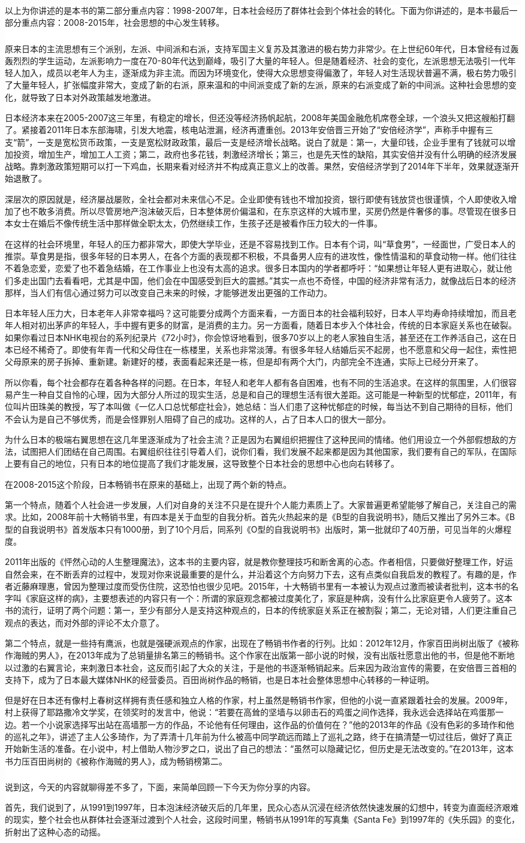 以上为你讲述的是本书的第二部分重点内容：1998-2007年，日本社会经历了群体社会到个体社会的转化。下面为你讲述的，是本书最后一部分重点内容：2008-2015年，社会思想的中心发生转移。

###  



原来日本的主流思想有三个派别，左派、中间派和右派，支持军国主义复苏及其激进的极右势力非常少。在上世纪60年代，日本曾经有过轰轰烈烈的学生运动，左派影响力一度在70-80年代达到巅峰，吸引了大量的年轻人。但是随着经济、社会的变化，左派思想无法吸引一代年轻人加入，成员以老年人为主，逐渐成为非主流。而因为环境变化，使得大众思想变得偏激了，年轻人对生活现状普遍不满，极右势力吸引了大量年轻人，扩张幅度非常大，变成了新的右派，原来温和的中间派变成了新的左派，原来的右派变成了新的中间派。这种社会思想的变化，就导致了日本对外政策越发地激进。

日本经济本来在2005-2007这三年里，有稳定的增长，但还没等经济扬帆起航，2008年美国金融危机席卷全球，一个浪头又把这艘船打翻了。紧接着2011年日本东部海啸，引发大地震，核电站泄漏，经济再遭重创。2013年安倍晋三开始了“安倍经济学”，声称手中握有三支“箭”，一支是宽松货币政策，一支是宽松财政政策，最后一支是经济增长战略。说白了就是：第一，大量印钱，企业手里有了钱就可以增加投资，增加生产，增加工人工资；第二，政府也多花钱，刺激经济增长；第三，也是先天性的缺陷，其实安倍并没有什么明确的经济发展战略。靠刺激政策短期可以打一下鸡血，长期来看对经济并不构成真正意义上的改善。果然，安倍经济学到了2014年下半年，效果就逐渐开始退散了。

深层次的原因就是，经济屡战屡败，全社会都对未来信心不足。企业即使有钱也不增加投资，银行即使有钱放贷也很谨慎，个人即使收入增加了也不敢多消费。所以尽管房地产泡沫破灭后，日本整体房价偏温和，在东京这样的大城市里，买房仍然是件奢侈的事。尽管现在很多日本女士在婚后不像传统生活中那样做全职太太，仍然继续工作，生孩子还是被看作压力较大的一件事。

在这样的社会环境里，年轻人的压力都非常大，即使大学毕业，还是不容易找到工作。日本有个词，叫“草食男”，一经面世，广受日本人的推崇。草食男是指，很多年轻的日本男人，在各个方面的表现都不积极，不具备男人应有的进攻性，像性情温和的草食动物一样。他们往往不着急恋爱，恋爱了也不着急结婚，在工作事业上也没有太高的追求。很多日本国内的学者都呼吁：“如果想让年轻人更有进取心，就让他们多走出国门去看看吧，尤其是中国，他们会在中国感受到巨大的震撼。”其实一点也不奇怪，中国的经济非常有活力，就像战后日本的经济那样，当人们有信心通过努力可以改变自己未来的时候，才能够迸发出更强的工作动力。

日本年轻人压力大，日本老年人非常幸福吗？这可能要分成两个方面来看，一方面日本的社会福利较好，日本人平均寿命持续增加，而且老年人相对初出茅庐的年轻人，手中握有更多的财富，是消费的主力。另一方面看，随着日本步入个体社会，传统的日本家庭关系也在破裂。如果你看过日本NHK电视台的系列纪录片《72小时》，你会惊讶地看到，很多70岁以上的老人家独自生活，甚至还在工作养活自己，这在日本已经不稀奇了。即使有年青一代和父母住在一栋楼里，关系也非常淡薄。有很多年轻人结婚后买不起房，也不愿意和父母一起住，索性把父母原来的房子拆掉、重新建。新建好的楼，表面看起来还是一栋，但是却有两个大门，内部完全不连通，实际上已经分开来了。

所以你看，每个社会都存在着各种各样的问题。在日本，年轻人和老年人都有各自困难，也有不同的生活追求。在这样的氛围里，人们很容易产生一种自艾自怜的心理，因为大部分人所过的现实生活，总是和自己的理想生活有很大差距。这可能是一种新型的忧郁症，2011年，有位叫片田珠美的教授，写了本叫做《一亿人口总忧郁症社会》，她总结：当人们患了这种忧郁症的时候，每当达不到自己期待的目标，他们不会认为是自己不够优秀，而是会怪罪别人阻碍了自己的成功。这样的人，占了日本人口的很大一部分。

为什么日本的极端右翼思想在这几年里逐渐成为了社会主流？正是因为右翼组织把握住了这种民间的情绪。他们用设立一个外部假想敌的方法，试图把人们团结在自己周围。右翼组织往往引导着人们，说你们看，我们发展不起来都是因为其他国家，我们要有自己的军队，在国际上要有自己的地位，只有日本的地位提高了我们才能发展，这导致整个日本社会的思想中心也向右转移了。

在2008-2015这个阶段，日本畅销书在原来的基础上，出现了两个新的特点。

第一个特点，随着个人社会进一步发展，人们对自身的关注不只是在提升个人能力素质上了。大家普遍更希望能够了解自己，关注自己的需求。比如，2008年前十大畅销书里，有四本是关于血型的自我分析。首先火热起来的是《B型的自我说明书》，随后又推出了另外三本。《B型的自我说明书》首发版本只有1000册，到了10个月后，同系列《O型的自我说明书》出版时，第一批就印了40万册，可见当年的火爆程度。

2011年出版的《怦然心动的人生整理魔法》，这本书的主要内容，就是教你整理技巧和断舍离的心态。作者相信，只要做好整理工作，好运自然会来，在不断丢弃的过程中，发现对你来说最重要的是什么，并沿着这个方向努力下去，这有点类似自我启发的教程了。有趣的是，作者近藤麻理惠，曾因为整理过度而受伤住院，这恐怕也很少见吧。2015年，十大畅销书里有一本被认为观点过激而被读者批判，这本书的名字叫《家庭这样的病》，主要想表述的内容只有一个：所谓的家庭观念都被过度美化了，家庭是种病，没有什么比家庭更令人疲劳了。这本书的流行，证明了两个问题：第一，至少有部分人是支持这种观点的，日本的传统家庭关系正在被割裂；第二，无论对错，人们更注重自己观点的表达，而对外部的评论不太介意了。

第二个特点，就是一些持有鹰派，也就是强硬派观点的作家，出现在了畅销书作者的行列。比如：2012年12月，作家百田尚树出版了《被称作海贼的男人》，在2013年成为了总销量排名第三的畅销书。这个作家在出版第一部小说的时候，没有出版社愿意出他的书，但是他不断地以过激的右翼言论，来刺激日本社会，这反而引起了大众的关注，于是他的书逐渐畅销起来。后来因为政治宣传的需要，在安倍晋三首相的支持下，成为了日本最大媒体NHK的经营委员。百田尚树作品的畅销，也是日本社会整体思想中心转移的一种证明。

但是好在日本还有像村上春树这样拥有责任感和独立人格的作家，村上虽然是畅销书作家，但他的小说一直紧跟着社会的发展。2009年，村上获得了耶路撒冷文学奖，在领奖时的发言中，他说：“若要在高耸的坚墙与以卵击石的鸡蛋之间作选择，我永远会选择站在鸡蛋那一边。若一个小说家选择写出站在高墙那一方的作品，不论他有任何理由，这作品的价值何在？”他的2013年的作品《没有色彩的多琦作和他的巡礼之年》，讲述了主人公多琦作，为了弄清十几年前为什么被高中同学疏远而踏上了巡礼之路，终于在搞清楚一切过往后，做好了真正开始新生活的准备。在小说中，村上借助人物沙罗之口，说出了自己的想法：“虽然可以隐藏记忆，但历史是无法改变的。”在2013年，这本书力压百田尚树的《被称作海贼的男人》，成为畅销榜第二。

###  



说到这，今天的内容就聊得差不多了，下面，来简单回顾一下今天为你分享的内容。

首先，我们说到了，从1991到1997年，日本泡沫经济破灭后的几年里，民众心态从沉浸在经济依然快速发展的幻想中，转变为直面经济艰难的现实，整个社会也从群体社会逐渐过渡到个人社会，这段时间里，畅销书从1991年的写真集《Santa Fe》到1997年的《失乐园》的变化，折射出了这种心态的动摇。
